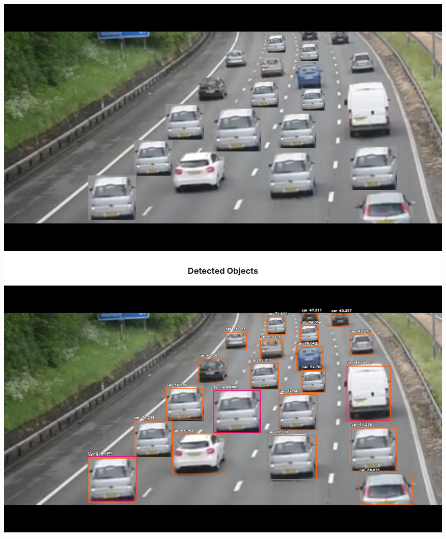 ![Image](https://github.com/vaibhavsethia/SmartTrafficLight/blob/master/venv/IMG/image.jpg)

<h3 align="center">Detected Objects</h3>

![Image](https://github.com/vaibhavsethia/SmartTrafficLight/blob/master/venv/IMG/imagenew.jpg)

